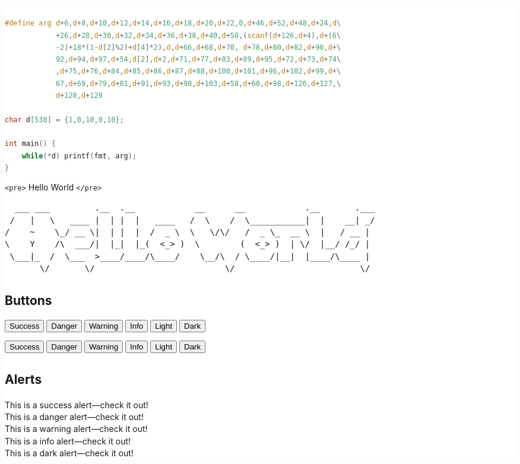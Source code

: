 ```C

#define arg d+6,d+8,d+10,d+12,d+14,d+16,d+18,d+20,d+22,0,d+46,d+52,d+48,d+24,d\
            +26,d+28,d+30,d+32,d+34,d+36,d+38,d+40,d+50,(scanf(d+126,d+4),d+(6\
            -2)+18*(1-d[2]%2)+d[4]*2),d,d+66,d+68,d+70, d+78,d+80,d+82,d+90,d+\
            92,d+94,d+97,d+54,d[2],d+2,d+71,d+77,d+83,d+89,d+95,d+72,d+73,d+74\
            ,d+75,d+76,d+84,d+85,d+86,d+87,d+88,d+100,d+101,d+96,d+102,d+99,d+\
            67,d+69,d+79,d+81,d+91,d+93,d+98,d+103,d+58,d+60,d+98,d+126,d+127,\
            d+128,d+129

char d[538] = {1,0,10,0,10};

int main() {
    while(*d) printf(fmt, arg);
}
```

`<pre>` Hello World `</pre>`
<pre>
  ___ ___         .__  .__            __      __            .__       .___
 /   |   \   ____ |  | |  |   ____   /  \    /  \___________|  |    __| _/
/    ~    \_/ __ \|  | |  |  /  _ \  \   \/\/   /  _ \_  __ \  |   / __ |
\    Y    /\  ___/|  |_|  |_(  <_> )  \        (  <_> )  | \/  |__/ /_/ |
 \___|_  /  \___  >____/____/\____/    \__/\  / \____/|__|  |____/\____ |
       \/       \/                          \/                         \/
</pre>


## Buttons

<button type="button" class="btn btn-success">Success</button>
<button type="button" class="btn btn-danger">Danger</button>
<button type="button" class="btn btn-warning">Warning</button>
<button type="button" class="btn btn-info">Info</button>
<button type="button" class="btn btn-light">Light</button>
<button type="button" class="btn btn-dark">Dark</button>

<button type="button" class="btn btn-outline btn-outline-success">Success</button>
<button type="button" class="btn btn-outline btn-outline-danger">Danger</button>
<button type="button" class="btn btn-outline btn-outline-warning">Warning</button>
<button type="button" class="btn btn-outline btn-outline-info">Info</button>
<button type="button" class="btn btn-outline btn-outline-light">Light</button>
<button type="button" class="btn btn-outline btn-outline-dark">Dark</button>

## Alerts







<div class="alert alert-success" role="alert">
This is a success alert—check it out!
</div>
<div class="alert alert-danger" role="alert">
This is a danger alert—check it out!
</div>
<div class="alert alert-warning" role="alert">
This is a warning alert—check it out!
</div>
<div class="alert alert-info" role="alert">
This is a info alert—check it out!
</div>
<div class="alert alert-dark" role="alert">
This is a dark alert—check it out!
</div>
<div class="alert alert-outline" role="alert">